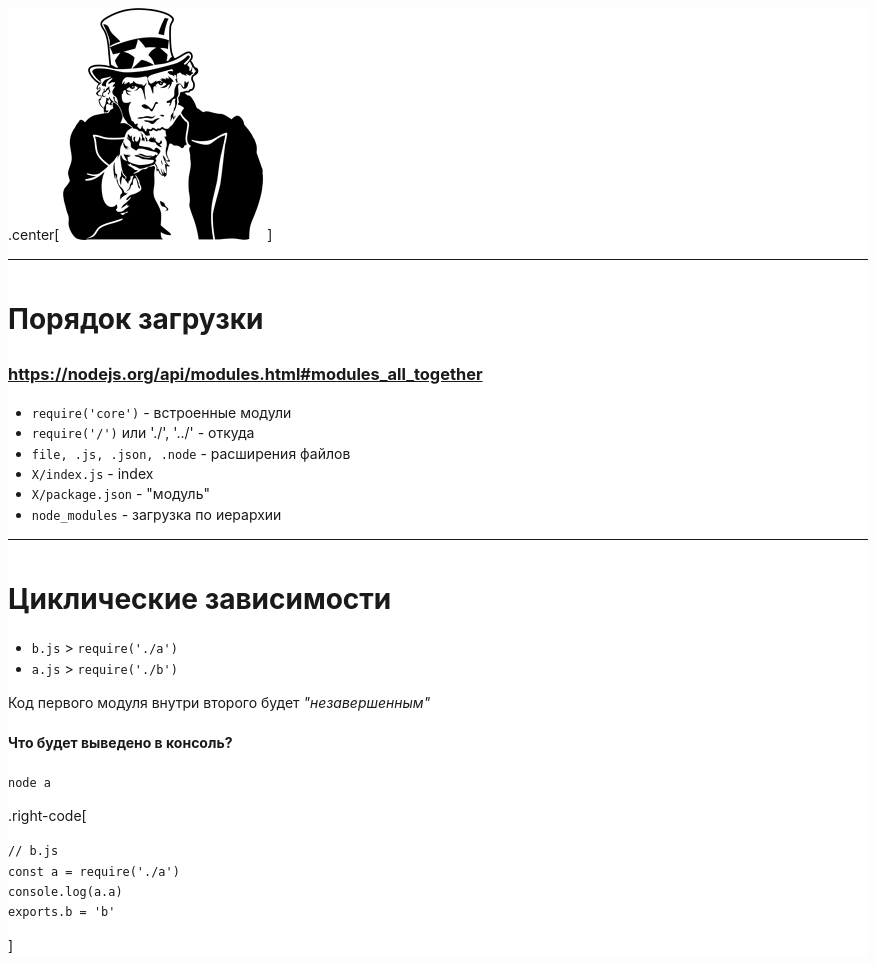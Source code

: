 .center[
  ![question](assets/question.png)
]

---

# Порядок загрузки

### https://nodejs.org/api/modules.html#modules_all_together 

- `require('core')` - встроенные модули
- `require('/')` или './', '../' - откуда 
- `file, .js, .json, .node` - расширения файлов
- `X/index.js` - index
- `X/package.json` - "модуль"
- `node_modules` - загрузка по иерархии

---

# Циклические зависимости

- `b.js` > `require('./a')`
- `a.js` > `require('./b')`


Код первого модуля внутри второго будет *"незавершенным"*

#### Что будет выведено в консоль? 

```bash
node a
```

.right-code[
```
// b.js
const a = require('./a')
console.log(a.a)
exports.b = 'b'
```
]
